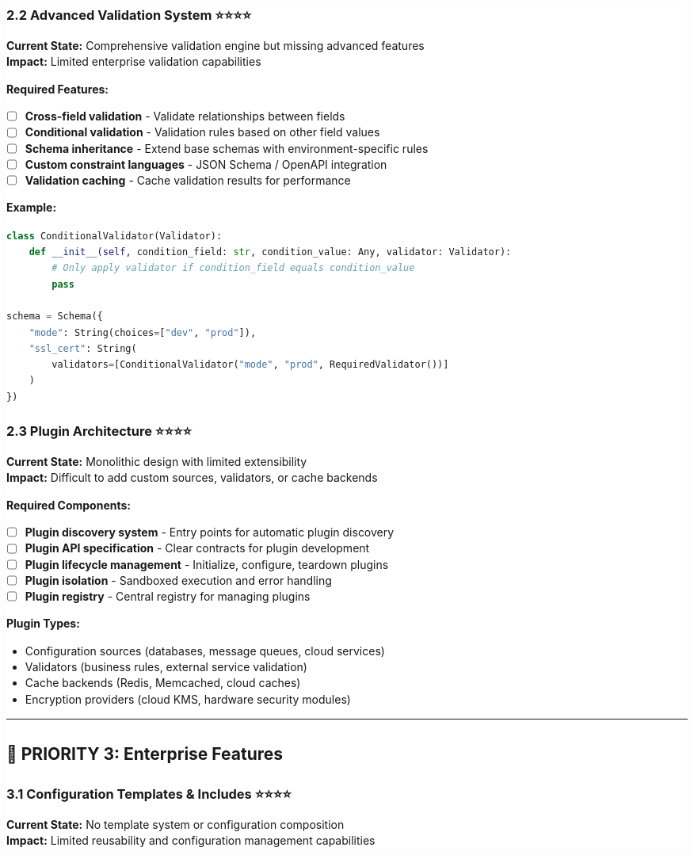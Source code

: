 ### **2.2 Advanced Validation System** ⭐⭐⭐⭐

**Current State:** Comprehensive validation engine but missing advanced features  
**Impact:** Limited enterprise validation capabilities

**Required Features:**
- [ ] **Cross-field validation** - Validate relationships between fields
- [ ] **Conditional validation** - Validation rules based on other field values
- [ ] **Schema inheritance** - Extend base schemas with environment-specific rules
- [ ] **Custom constraint languages** - JSON Schema / OpenAPI integration
- [ ] **Validation caching** - Cache validation results for performance

**Example:**
```python
class ConditionalValidator(Validator):
    def __init__(self, condition_field: str, condition_value: Any, validator: Validator):
        # Only apply validator if condition_field equals condition_value
        pass

schema = Schema({
    "mode": String(choices=["dev", "prod"]),
    "ssl_cert": String(
        validators=[ConditionalValidator("mode", "prod", RequiredValidator())]
    )
})
```

### **2.3 Plugin Architecture** ⭐⭐⭐⭐

**Current State:** Monolithic design with limited extensibility  
**Impact:** Difficult to add custom sources, validators, or cache backends

**Required Components:**
- [ ] **Plugin discovery system** - Entry points for automatic plugin discovery
- [ ] **Plugin API specification** - Clear contracts for plugin development
- [ ] **Plugin lifecycle management** - Initialize, configure, teardown plugins
- [ ] **Plugin isolation** - Sandboxed execution and error handling
- [ ] **Plugin registry** - Central registry for managing plugins

**Plugin Types:**
- Configuration sources (databases, message queues, cloud services)
- Validators (business rules, external service validation)
- Cache backends (Redis, Memcached, cloud caches)
- Encryption providers (cloud KMS, hardware security modules)

---

## 🚀 **PRIORITY 3: Enterprise Features**

### **3.1 Configuration Templates & Includes** ⭐⭐⭐⭐

**Current State:** No template system or configuration composition  
**Impact:** Limited reusability and configuration management capabilities
